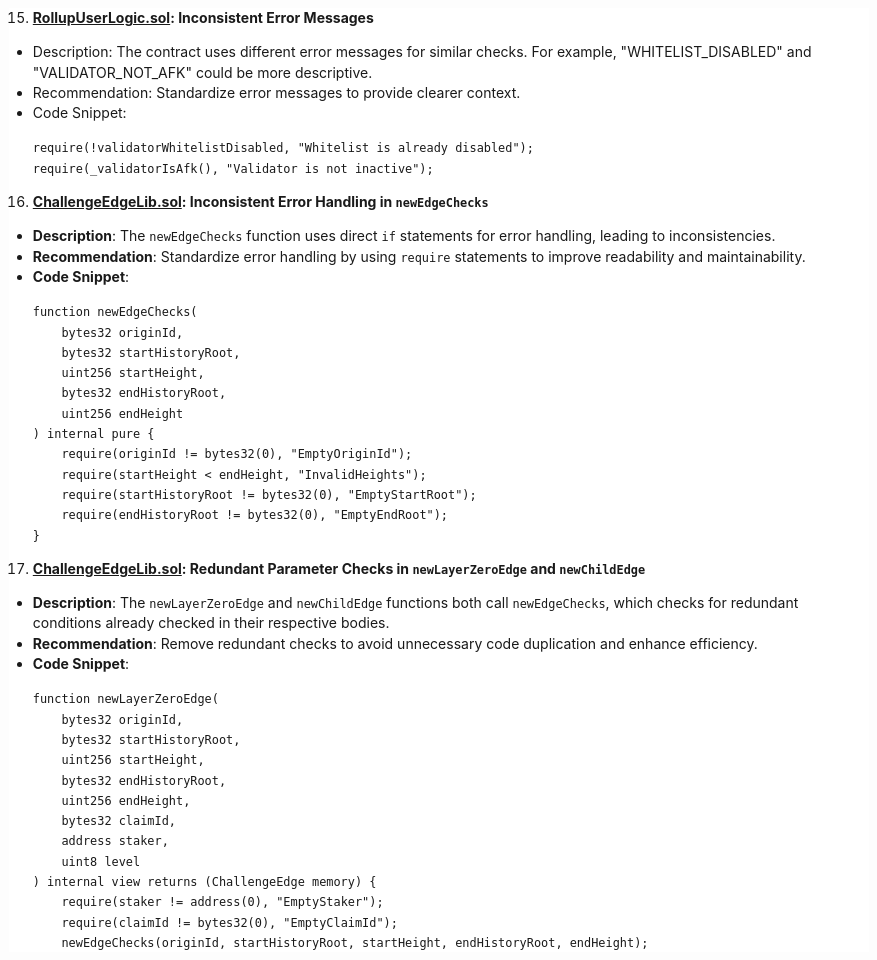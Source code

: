 15. **[RollupUserLogic.sol](https://github.com/code-423n4/2024-05-arbitrum-foundation/blob/main/src/rollup/RollupUserLogic.sol): Inconsistent Error Messages**
   - Description: The contract uses different error messages for similar checks. For example, "WHITELIST_DISABLED" and "VALIDATOR_NOT_AFK" could be more descriptive.
   - Recommendation: Standardize error messages to provide clearer context.
   - Code Snippet:
     ```solidity
     require(!validatorWhitelistDisabled, "Whitelist is already disabled");
     require(_validatorIsAfk(), "Validator is not inactive");
     ```

16. **[ChallengeEdgeLib.sol](https://github.com/code-423n4/2024-05-arbitrum-foundation/blob/main/src/challengeV2/libraries/ChallengeEdgeLib.sol): Inconsistent Error Handling in `newEdgeChecks`**
   - **Description**: The `newEdgeChecks` function uses direct `if` statements for error handling, leading to inconsistencies.
   - **Recommendation**: Standardize error handling by using `require` statements to improve readability and maintainability.
   - **Code Snippet**:
     ```solidity
     function newEdgeChecks(
         bytes32 originId,
         bytes32 startHistoryRoot,
         uint256 startHeight,
         bytes32 endHistoryRoot,
         uint256 endHeight
     ) internal pure {
         require(originId != bytes32(0), "EmptyOriginId");
         require(startHeight < endHeight, "InvalidHeights");
         require(startHistoryRoot != bytes32(0), "EmptyStartRoot");
         require(endHistoryRoot != bytes32(0), "EmptyEndRoot");
     }
     ```

17. **[ChallengeEdgeLib.sol](https://github.com/code-423n4/2024-05-arbitrum-foundation/blob/main/src/challengeV2/libraries/ChallengeEdgeLib.sol): Redundant Parameter Checks in `newLayerZeroEdge` and `newChildEdge`**
   - **Description**: The `newLayerZeroEdge` and `newChildEdge` functions both call `newEdgeChecks`, which checks for redundant conditions already checked in their respective bodies.
   - **Recommendation**: Remove redundant checks to avoid unnecessary code duplication and enhance efficiency.
   - **Code Snippet**:
     ```solidity
     function newLayerZeroEdge(
         bytes32 originId,
         bytes32 startHistoryRoot,
         uint256 startHeight,
         bytes32 endHistoryRoot,
         uint256 endHeight,
         bytes32 claimId,
         address staker,
         uint8 level
     ) internal view returns (ChallengeEdge memory) {
         require(staker != address(0), "EmptyStaker");
         require(claimId != bytes32(0), "EmptyClaimId");
         newEdgeChecks(originId, startHistoryRoot, startHeight, endHistoryRoot, endHeight);
